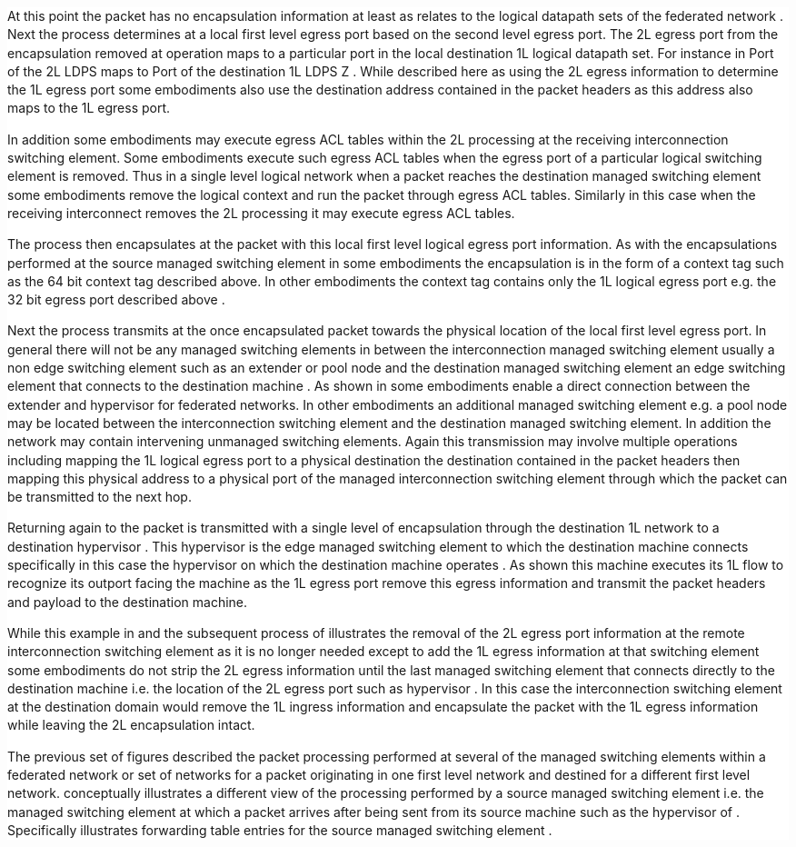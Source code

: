 At this point the packet has no encapsulation information at least as relates to the logical datapath sets of the federated network . Next the process determines at a local first level egress port based on the second level egress port. The 2L egress port from the encapsulation removed at operation maps to a particular port in the local destination 1L logical datapath set. For instance in Port of the 2L LDPS maps to Port of the destination 1L LDPS Z . While described here as using the 2L egress information to determine the 1L egress port some embodiments also use the destination address contained in the packet headers as this address also maps to the 1L egress port.

In addition some embodiments may execute egress ACL tables within the 2L processing at the receiving interconnection switching element. Some embodiments execute such egress ACL tables when the egress port of a particular logical switching element is removed. Thus in a single level logical network when a packet reaches the destination managed switching element some embodiments remove the logical context and run the packet through egress ACL tables. Similarly in this case when the receiving interconnect removes the 2L processing it may execute egress ACL tables.

The process then encapsulates at the packet with this local first level logical egress port information. As with the encapsulations performed at the source managed switching element in some embodiments the encapsulation is in the form of a context tag such as the 64 bit context tag described above. In other embodiments the context tag contains only the 1L logical egress port e.g. the 32 bit egress port described above .

Next the process transmits at the once encapsulated packet towards the physical location of the local first level egress port. In general there will not be any managed switching elements in between the interconnection managed switching element usually a non edge switching element such as an extender or pool node and the destination managed switching element an edge switching element that connects to the destination machine . As shown in some embodiments enable a direct connection between the extender and hypervisor for federated networks. In other embodiments an additional managed switching element e.g. a pool node may be located between the interconnection switching element and the destination managed switching element. In addition the network may contain intervening unmanaged switching elements. Again this transmission may involve multiple operations including mapping the 1L logical egress port to a physical destination the destination contained in the packet headers then mapping this physical address to a physical port of the managed interconnection switching element through which the packet can be transmitted to the next hop.

Returning again to the packet is transmitted with a single level of encapsulation through the destination 1L network to a destination hypervisor . This hypervisor is the edge managed switching element to which the destination machine connects specifically in this case the hypervisor on which the destination machine operates . As shown this machine executes its 1L flow to recognize its outport facing the machine as the 1L egress port remove this egress information and transmit the packet headers and payload to the destination machine.

While this example in and the subsequent process of illustrates the removal of the 2L egress port information at the remote interconnection switching element as it is no longer needed except to add the 1L egress information at that switching element some embodiments do not strip the 2L egress information until the last managed switching element that connects directly to the destination machine i.e. the location of the 2L egress port such as hypervisor . In this case the interconnection switching element at the destination domain would remove the 1L ingress information and encapsulate the packet with the 1L egress information while leaving the 2L encapsulation intact.

The previous set of figures described the packet processing performed at several of the managed switching elements within a federated network or set of networks for a packet originating in one first level network and destined for a different first level network. conceptually illustrates a different view of the processing performed by a source managed switching element i.e. the managed switching element at which a packet arrives after being sent from its source machine such as the hypervisor of . Specifically illustrates forwarding table entries for the source managed switching element .
